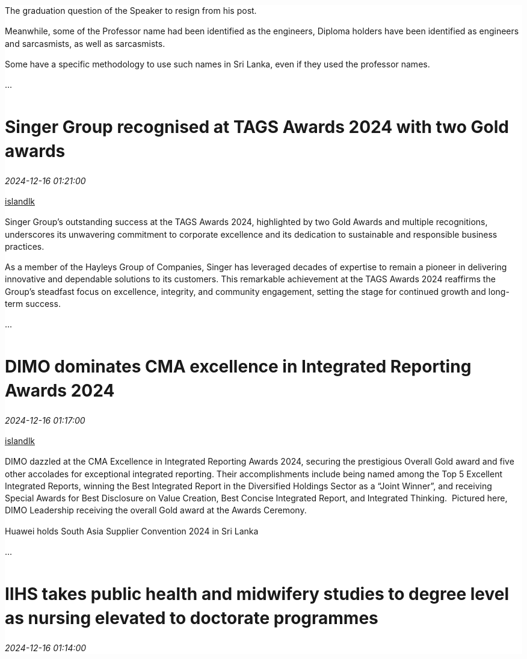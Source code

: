 The graduation question of the Speaker to resign from his post.

Meanwhile, some of the Professor name had been identified as the engineers, Diploma holders have been identified as engineers and sarcasmists, as well as sarcasmists.

Some have a specific methodology to use such names in Sri Lanka, even if they used the professor names.

...



# Singer Group recognised at TAGS Awards 2024 with two Gold awards

*2024-12-16 01:21:00*

[islandlk](http://island.lk/singer-group-recognised-at-tags-awards-2024-with-two-gold-awards/)

Singer Group’s outstanding success at the TAGS Awards 2024, highlighted by two Gold Awards and multiple recognitions, underscores its unwavering commitment to corporate excellence and its dedication to sustainable and responsible business practices.

As a member of the Hayleys Group of Companies, Singer has leveraged decades of expertise to remain a pioneer in delivering innovative and dependable solutions to its customers. This remarkable achievement at the TAGS Awards 2024 reaffirms the Group’s steadfast focus on excellence, integrity, and community engagement, setting the stage for continued growth and long-term success.

...



# DIMO dominates CMA excellence in Integrated Reporting Awards 2024

*2024-12-16 01:17:00*

[islandlk](http://island.lk/dimo-dominates-cma-excellence-in-integrated-reporting-awards-2024/)

DIMO dazzled at the CMA Excellence in Integrated Reporting Awards 2024, securing the prestigious Overall Gold award and five other accolades for exceptional integrated reporting. Their accomplishments include being named among the Top 5 Excellent Integrated Reports, winning the Best Integrated Report in the Diversified Holdings Sector as a “Joint Winner”, and receiving Special Awards for Best Disclosure on Value Creation, Best Concise Integrated Report, and Integrated Thinking.  Pictured here, DIMO Leadership receiving the overall Gold award at the Awards Ceremony.

Huawei holds South Asia Supplier Convention 2024 in Sri Lanka

...



# IIHS takes public health and midwifery studies to degree level as nursing elevated to doctorate programmes

*2024-12-16 01:14:00*
